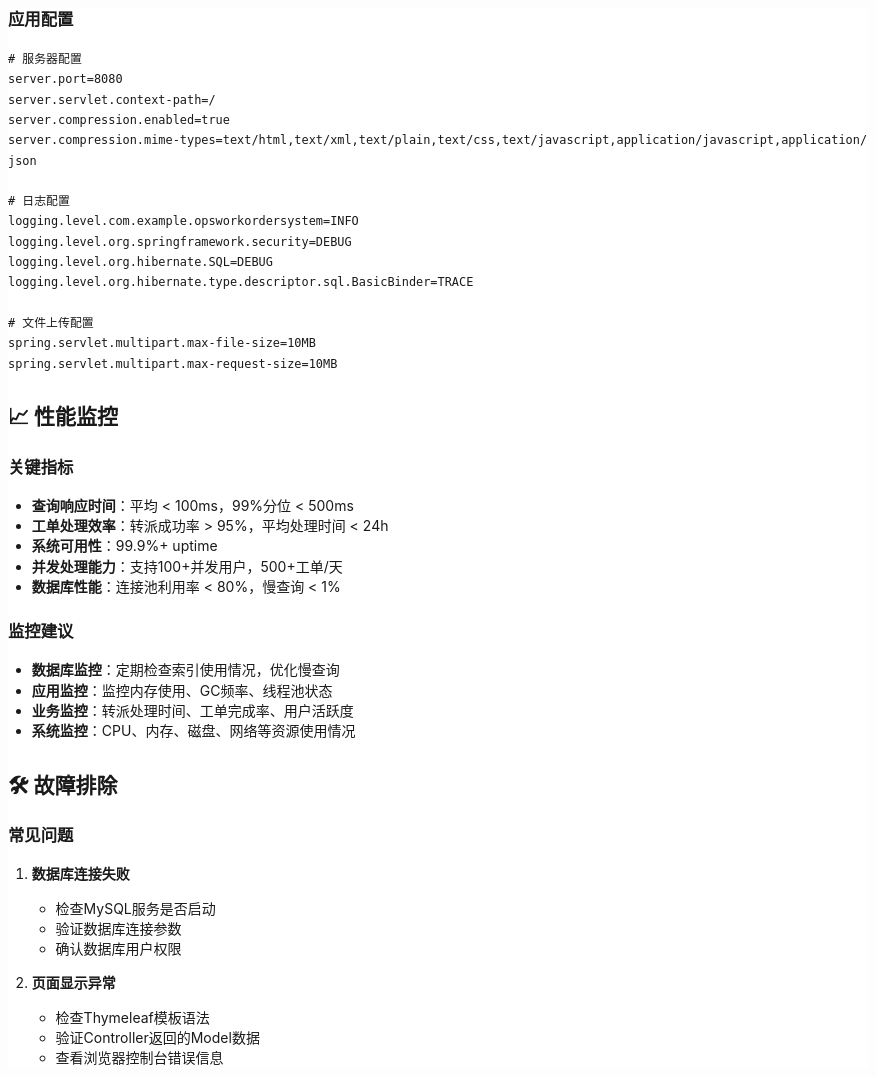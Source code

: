 ```properties
```

### 应用配置
```properties
# 服务器配置
server.port=8080
server.servlet.context-path=/
server.compression.enabled=true
server.compression.mime-types=text/html,text/xml,text/plain,text/css,text/javascript,application/javascript,application/json

# 日志配置
logging.level.com.example.opsworkordersystem=INFO
logging.level.org.springframework.security=DEBUG
logging.level.org.hibernate.SQL=DEBUG
logging.level.org.hibernate.type.descriptor.sql.BasicBinder=TRACE

# 文件上传配置
spring.servlet.multipart.max-file-size=10MB
spring.servlet.multipart.max-request-size=10MB
```

## 📈 性能监控

### 关键指标
- **查询响应时间**：平均 < 100ms，99%分位 < 500ms
- **工单处理效率**：转派成功率 > 95%，平均处理时间 < 24h
- **系统可用性**：99.9%+ uptime
- **并发处理能力**：支持100+并发用户，500+工单/天
- **数据库性能**：连接池利用率 < 80%，慢查询 < 1%

### 监控建议
- **数据库监控**：定期检查索引使用情况，优化慢查询
- **应用监控**：监控内存使用、GC频率、线程池状态
- **业务监控**：转派处理时间、工单完成率、用户活跃度
- **系统监控**：CPU、内存、磁盘、网络等资源使用情况

## 🛠️ 故障排除

### 常见问题

1. **数据库连接失败**
   - 检查MySQL服务是否启动
   - 验证数据库连接参数
   - 确认数据库用户权限

2. **页面显示异常**
   - 检查Thymeleaf模板语法
   - 验证Controller返回的Model数据
   - 查看浏览器控制台错误信息
